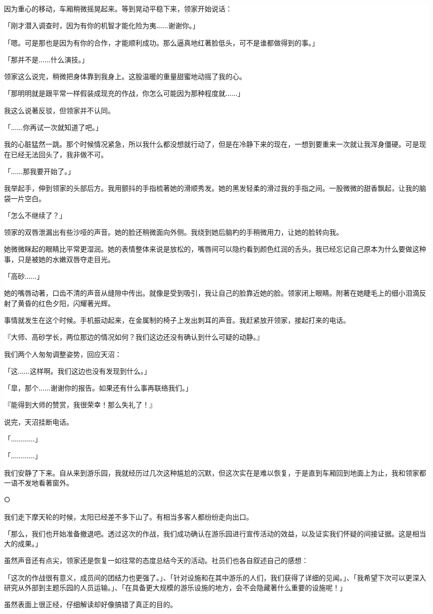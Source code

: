 因为重心的移动，车厢稍微摇晃起来。等到晃动平稳下来，领家开始说话：

「刚才潜入调查时，因为有你的机智才能化险为夷……谢谢你。」

「嗯。可是那也是因为有你的合作，才能顺利成功。那么逼真地红著脸低头，可不是谁都做得到的事。」

「那并不是……什么演技。」

领家这么说完，稍微把身体靠到我身上。这股温暖的重量甜蜜地动摇了我的心。

「那明明就是跟平常一样假装成现充的作战，你怎么可能因为那种程度就……」

我这么说著反驳，但领家并不认同。

「……你再试一次就知道了吧。」

我的心脏猛然一跳。那个时候情况紧急，所以我什么都没想就行动了，但是在冷静下来的现在，一想到要重来一次就让我浑身僵硬。可是现在已经无法回头了，我非做不可。

「……那我要开始了。」

我举起手，伸到领家的头部后方。我用颤抖的手指梳著她的滑顺秀发。她的黑发轻柔的滑过我的手指之间。一股微微的甜香飘起，让我的脑袋一片空白。

「怎么不继续了？」

领家的双唇泄漏出有些沙哑的声音。她的脸还稍微面向外侧。我绕到她后脑杓的手稍微用力，让她的脸转向我。

她微微眯起的眼睛比平常更湿润。她的表情整体来说是放松的，嘴唇间可以隐约看到颜色红润的舌头。我已经忘记自己原本为什么要做这种事，只是被她的水嫩双唇夺走目光。

「高砂……」

她的嘴唇动著，口齿不清的声音从缝隙中传出。就像是受到吸引，我让自己的脸靠近她的脸。领家闭上眼睛。附著在她睫毛上的细小泪滴反射了黄昏的红色夕阳，闪耀著光辉。

事情就发生在这个时候。手机振动起来，在金属制的椅子上发出刺耳的声音。我赶紧放开领家，接起打来的电话。

『大师、高砂学长，两位那边的情况如何？我们这边还没有确认到什么可疑的动静。』

我们两个人匆匆调整姿势，回应天沼：

「这……这样啊。我们这边也没有发现到什么。」

「皐，那个……谢谢你的报告。如果还有什么事再联络我们。」

『能得到大师的赞赏，我很荣幸！那么失礼了！』

说完，天沼挂断电话。

「…………」

「…………」

我们安静了下来。自从来到游乐园，我就经历过几次这种尴尬的沉默，但这次实在是难以恢复，于是直到车厢回到地面上为止，我和领家都一语不发地看著窗外。

○

我们走下摩天轮的时候，太阳已经差不多下山了。有相当多客人都纷纷走向出口。

「那么，我们也开始准备撤退吧。透过这次的作战，我们成功确认在游乐园进行宣传活动的效益，以及证实我们怀疑的间接证据。这是相当大的成果。」

虽然声音还有点尖，领家还是恢复一如往常的态度总结今天的活动。社员们也各自叙述自己的感想：

「这次的作战很有意义，成员间的团结力也更强了。」、「针对设施和在其中游乐的人们，我们获得了详细的见闻。」、「我希望下次可以更深入研究从外部到主题乐园的人员运输。」、「在具备更大规模的游乐设施的地方，会不会隐藏著什么重要的设施呢！」

虽然表面上很正经，仔细解读却好像搞错了真正的目的。
